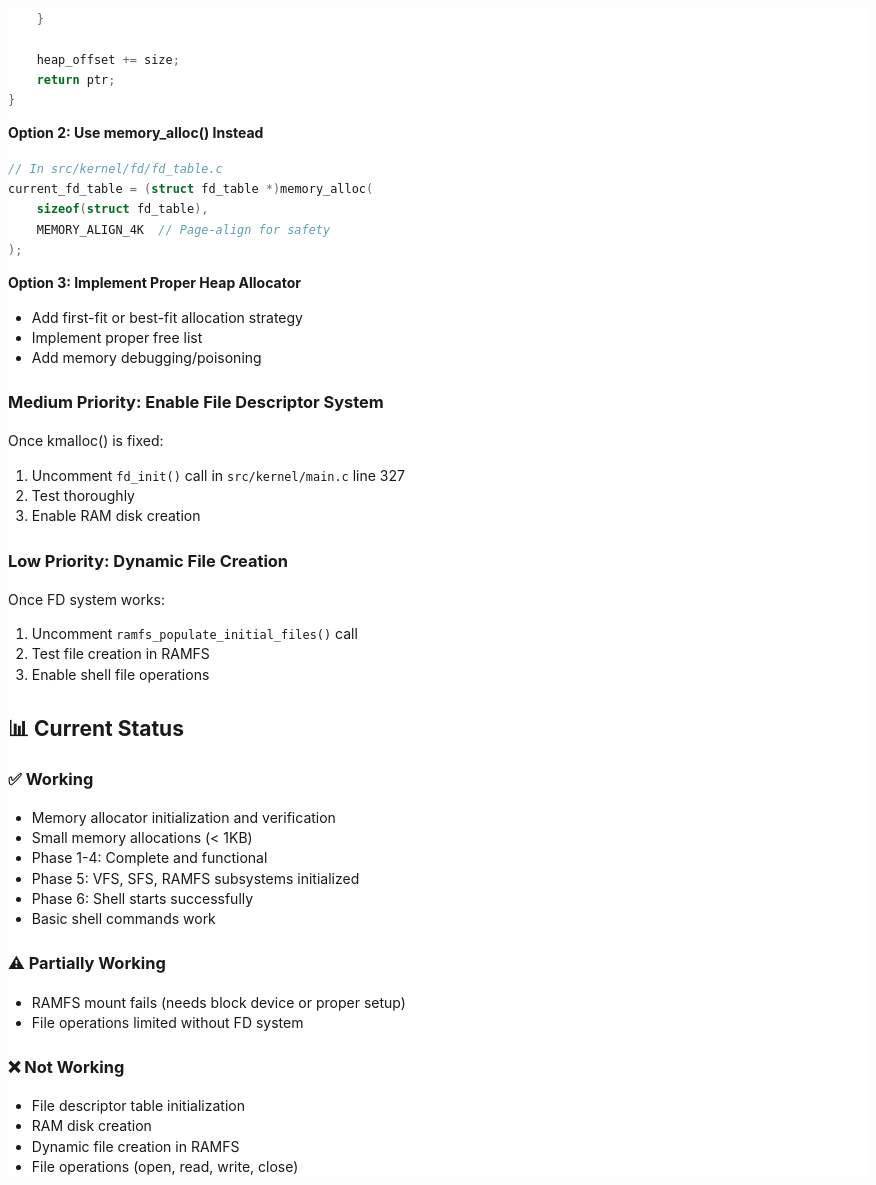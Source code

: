 ```c
    }
    
    heap_offset += size;
    return ptr;
}
```

**Option 2: Use memory_alloc() Instead**
```c
// In src/kernel/fd/fd_table.c
current_fd_table = (struct fd_table *)memory_alloc(
    sizeof(struct fd_table), 
    MEMORY_ALIGN_4K  // Page-align for safety
);
```

**Option 3: Implement Proper Heap Allocator**
- Add first-fit or best-fit allocation strategy
- Implement proper free list
- Add memory debugging/poisoning

### Medium Priority: Enable File Descriptor System

Once kmalloc() is fixed:
1. Uncomment `fd_init()` call in `src/kernel/main.c` line 327
2. Test thoroughly
3. Enable RAM disk creation

### Low Priority: Dynamic File Creation

Once FD system works:
1. Uncomment `ramfs_populate_initial_files()` call
2. Test file creation in RAMFS
3. Enable shell file operations

## 📊 Current Status

### ✅ Working
- Memory allocator initialization and verification
- Small memory allocations (< 1KB)
- Phase 1-4: Complete and functional
- Phase 5: VFS, SFS, RAMFS subsystems initialized
- Phase 6: Shell starts successfully
- Basic shell commands work

### ⚠️ Partially Working
- RAMFS mount fails (needs block device or proper setup)
- File operations limited without FD system

### ❌ Not Working
- File descriptor table initialization
- RAM disk creation
- Dynamic file creation in RAMFS
- File operations (open, read, write, close)
